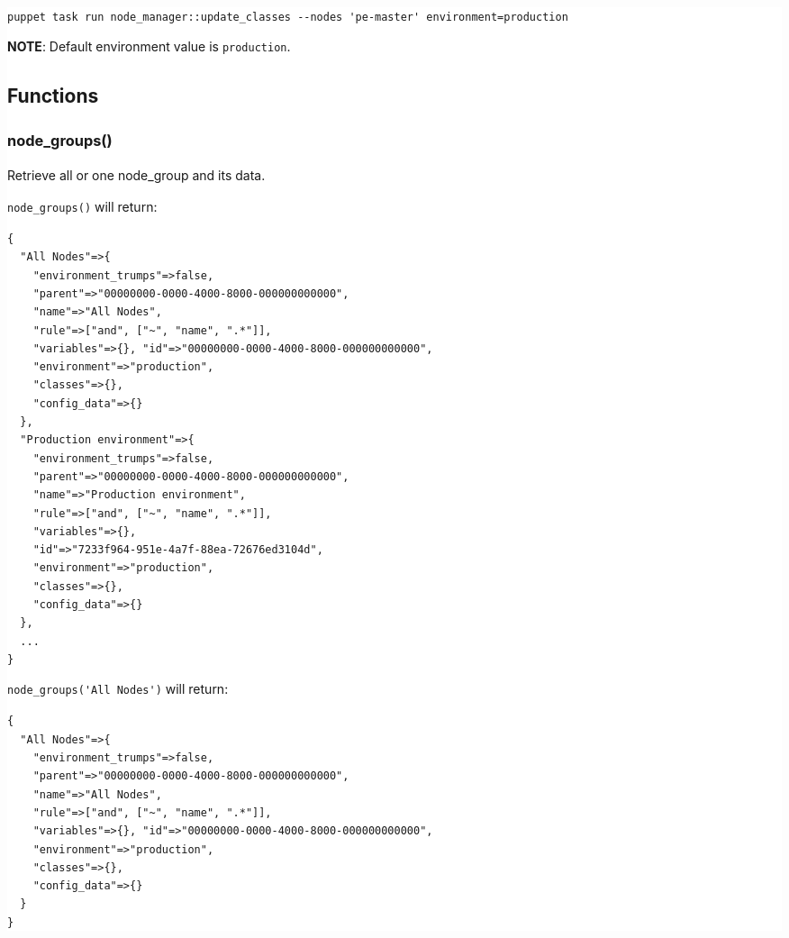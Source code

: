 ```shell
puppet task run node_manager::update_classes --nodes 'pe-master' environment=production

```

__NOTE__: Default environment value is `production`.

## Functions

### node_groups()

Retrieve all or one node_group and its data.

`node_groups()` will return:

```puppet
{
  "All Nodes"=>{
    "environment_trumps"=>false,
    "parent"=>"00000000-0000-4000-8000-000000000000",
    "name"=>"All Nodes",
    "rule"=>["and", ["~", "name", ".*"]],
    "variables"=>{}, "id"=>"00000000-0000-4000-8000-000000000000",
    "environment"=>"production",
    "classes"=>{},
    "config_data"=>{}
  },
  "Production environment"=>{
    "environment_trumps"=>false,
    "parent"=>"00000000-0000-4000-8000-000000000000",
    "name"=>"Production environment",
    "rule"=>["and", ["~", "name", ".*"]],
    "variables"=>{},
    "id"=>"7233f964-951e-4a7f-88ea-72676ed3104d",
    "environment"=>"production",
    "classes"=>{},
    "config_data"=>{}
  },
  ...
}
```

`node_groups('All Nodes')` will return:

```puppet
{
  "All Nodes"=>{
    "environment_trumps"=>false,
    "parent"=>"00000000-0000-4000-8000-000000000000",
    "name"=>"All Nodes",
    "rule"=>["and", ["~", "name", ".*"]],
    "variables"=>{}, "id"=>"00000000-0000-4000-8000-000000000000",
    "environment"=>"production",
    "classes"=>{},
    "config_data"=>{}
  }
}
  ```
